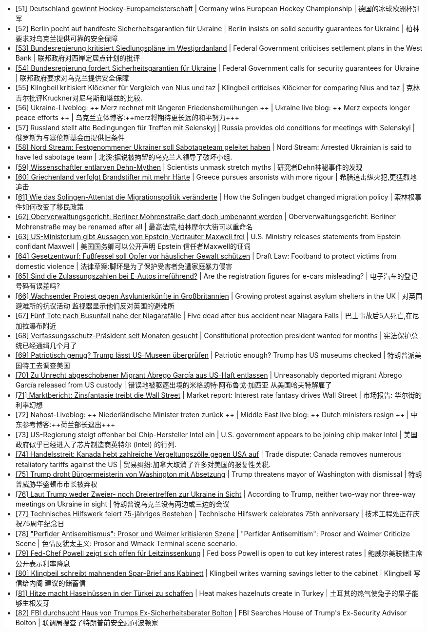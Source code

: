 - [[51] Deutschland gewinnt Hockey-Europameisterschaft](#article-51) | Germany wins European Hockey Championship | 德国的冰球欧洲杯冠军
- [[52] Berlin pocht auf handfeste Sicherheitsgarantien für Ukraine](#article-52) | Berlin insists on solid security guarantees for Ukraine | 柏林要求对乌克兰提供可靠的安全保障
- [[53] Bundesregierung kritisiert Siedlungspläne im Westjordanland](#article-53) | Federal Government criticises settlement plans in the West Bank | 联邦政府对西岸定居点计划的批评
- [[54] Bundesregierung fordert Sicherheitsgarantien für Ukraine](#article-54) | Federal Government calls for security guarantees for Ukraine | 联邦政府要求对乌克兰提供安全保障
- [[55] Klingbeil kritisiert Klöckner für Vergleich von Nius und taz](#article-55) | Klingbeil criticises Klöckner for comparing Nius and taz | 克林吉尔批评Kruckner对尼乌斯和塔兹的比较.
- [[56] Ukraine-Liveblog: ++ Merz rechnet mit längeren Friedensbemühungen ++](#article-56) | Ukraine live blog: ++ Merz expects longer peace efforts ++ | 乌克兰立体博客:++merz将期待更长远的和平努力+++
- [[57] Russland stellt alte Bedingungen für Treffen mit Selenskyj](#article-57) | Russia provides old conditions for meetings with Selenskyi | 俄罗斯为与塞伦斯基会面提供旧条件
- [[58] Nord Stream: Festgenommener Ukrainer soll Sabotageteam geleitet haben](#article-58) | Nord Stream: Arrested Ukrainian is said to have led sabotage team | 北溪:据说被拘留的乌克兰人领导了破坏小组.
- [[59] Wissenschaftler entlarven Dehn-Mythen](#article-59) | Scientists unmask stretch myths | 研究者Dehn神秘事件的发现
- [[60] Griechenland verfolgt Brandstifter mit mehr Härte](#article-60) | Greece pursues arsonists with more rigour | 希腊追击纵火犯,更猛烈地追击
- [[61] Wie das Solingen-Attentat die Migrationspolitik veränderte](#article-61) | How the Solingen budget changed migration policy | 索林根事件如何改变了移民政策
- [[62] Oberverwaltungsgericht: Berliner Mohrenstraße darf doch umbenannt werden](#article-62) | Oberverwaltungsgericht: Berliner Mohrenstraße may be renamed after all | 最高法院,柏林摩尔大街可以重命名
- [[63] US-Ministerium gibt Aussagen von Epstein-Vertrauter Maxwell frei](#article-63) | U.S. Ministry releases statements from Epstein confidant Maxwell | 美国国务卿可以公开声明 Epstein 信任者Maxwell的证词
- [[64] Gesetzentwurf: Fußfessel soll Opfer vor häuslicher Gewalt schützen](#article-64) | Draft Law: Footband to protect victims from domestic violence | 法律草案:脚环是为了保护受害者免遭家庭暴力侵害
- [[65] Sind die Zulassungszahlen bei E-Autos irreführend?](#article-65) | Are the registration figures for e-cars misleading? | 电子汽车的登记号码有误差吗?
- [[66] Wachsender Protest gegen Asylunterkünfte in Großbritannien](#article-66) | Growing protest against asylum shelters in the UK | 对英国避难所的抗议活动 监视器显示他们反对英国的避难所
- [[67] Fünf Tote nach Busunfall nahe der Niagarafälle](#article-67) | Five dead after bus accident near Niagara Falls | 巴士事故后5人死亡,在尼加拉瀑布附近
- [[68] Verfassungsschutz-Präsident seit Monaten gesucht](#article-68) | Constitutional protection president wanted for months | 宪法保护总统已经通缉几个月了
- [[69] Patriotisch genug? Trump lässt US-Museen überprüfen](#article-69) | Patriotic enough? Trump has US museums checked | 特朗普派美国特工去调查美国
- [[70] Zu Unrecht abgeschobener Migrant Ábrego García aus US-Haft entlassen](#article-70) | Unreasonably deported migrant Ábrego García released from US custody | 错误地被驱逐出境的米格朗特·阿布鲁戈·加西亚 从美国哈夫特解雇了
- [[71] Marktbericht: Zinsfantasie treibt die Wall Street](#article-71) | Market report: Interest rate fantasy drives Wall Street | 市场报告: 华尔街的利率幻想
- [[72] Nahost-Liveblog: ++ Niederländische Minister treten zurück ++](#article-72) | Middle East live blog: ++ Dutch ministers resign ++ | 中东参考博客:++荷兰部长退出+++
- [[73] US-Regierung steigt offenbar bei Chip-Hersteller Intel ein](#article-73) | U.S. government appears to be joining chip maker Intel | 美国政府似乎已经进入了芯片制造商英特尔 (Intel) 的行列.
- [[74] Handelsstreit: Kanada hebt zahlreiche Vergeltungszölle gegen USA auf](#article-74) | Trade dispute: Canada removes numerous retaliatory tariffs against the US | 贸易纠纷:加拿大取消了许多对美国的报复性关税.
- [[75] Trump droht Bürgermeisterin von Washington mit Absetzung](#article-75) | Trump threatens mayor of Washington with dismissal | 特朗普威胁华盛顿市市长被弃权
- [[76] Laut Trump weder Zweier- noch Dreiertreffen zur Ukraine in Sicht](#article-76) | According to Trump, neither two-way nor three-way meetings on Ukraine in sight | 特朗普说乌克兰没有两边或三边的会议
- [[77] Technisches Hilfswerk feiert 75-jähriges Bestehen](#article-77) | Technische Hilfswerk celebrates 75th anniversary | 技术工程处正在庆祝75周年纪念日
- [[78] "Perfider Antisemitismus": Prosor und Weimer kritisieren Szene](#article-78) | "Perfider Antisemitism": Prosor and Weimer Criticize Scene | 色情反犹太主义: Prosor and Wmack Terminal scene scenario.
- [[79] Fed-Chef Powell zeigt sich offen für Leitzinssenkung](#article-79) | Fed boss Powell is open to cut key interest rates | 鲍威尔美联储主席公开表示利率降息
- [[80] Klingbeil schreibt mahnenden Spar-Brief ans Kabinett](#article-80) | Klingbeil writes warning savings letter to the cabinet | Klingbell 写信给内阁 建议的储蓄信
- [[81] Hitze macht Haselnüssen in der Türkei zu schaffen](#article-81) | Heat makes hazelnuts create in Turkey | 土耳其的热气使兔子的果子能够生根发芽
- [[82] FBI durchsucht Haus von Trumps Ex-Sicherheitsberater Bolton](#article-82) | FBI Searches House of Trump's Ex-Security Advisor Bolton | 联调局搜查了特朗普前安全顾问波顿家